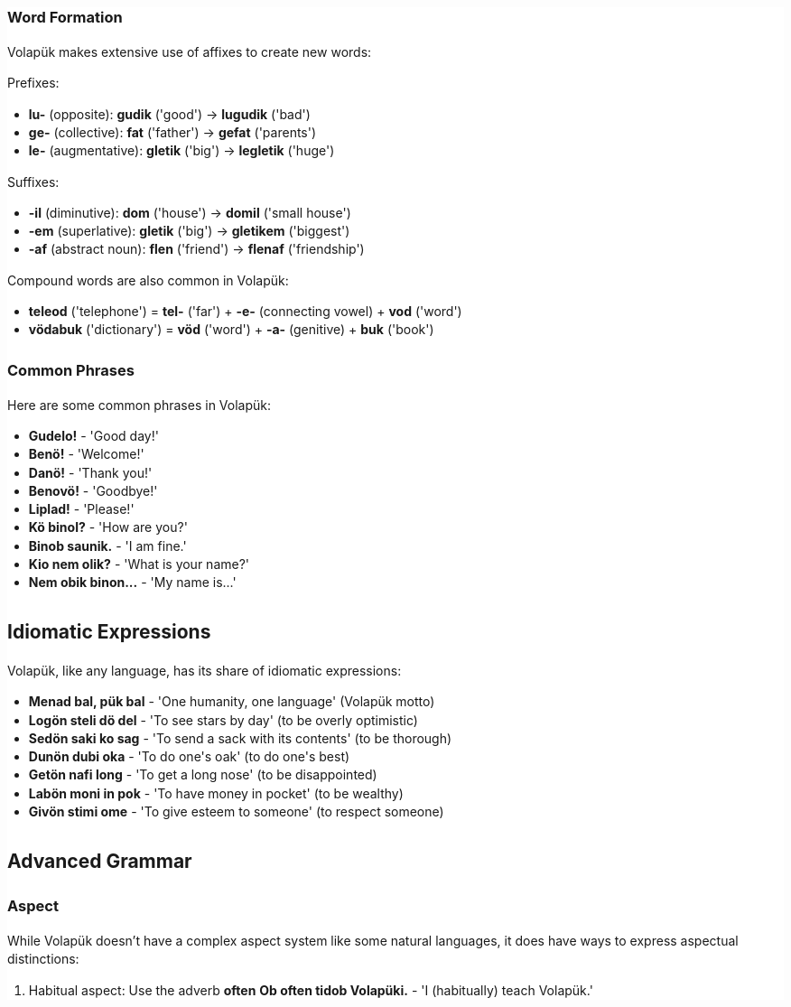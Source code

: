 ### Word Formation

Volapük makes extensive use of affixes to create new words:

Prefixes:
- **lu-** (opposite): **gudik** ('good') → **lugudik** ('bad')
- **ge-** (collective): **fat** ('father') → **gefat** ('parents')
- **le-** (augmentative): **gletik** ('big') → **legletik** ('huge')

Suffixes:
- **-il** (diminutive): **dom** ('house') → **domil** ('small house')
- **-em** (superlative): **gletik** ('big') → **gletikem** ('biggest')
- **-af** (abstract noun): **flen** ('friend') → **flenaf** ('friendship')

Compound words are also common in Volapük:

- **teleod** ('telephone') = **tel-** ('far') + **-e-** (connecting vowel) + **vod** ('word')
- **vödabuk** ('dictionary') = **vöd** ('word') + **-a-** (genitive) + **buk** ('book')

### Common Phrases

Here are some common phrases in Volapük:

- **Gudelo!** - 'Good day!'
- **Benö!** - 'Welcome!'
- **Danö!** - 'Thank you!'
- **Benovö!** - 'Goodbye!'
- **Liplad!** - 'Please!'
- **Kö binol?** - 'How are you?'
- **Binob saunik.** - 'I am fine.'
- **Kio nem olik?** - 'What is your name?'
- **Nem obik binon...** - 'My name is...'

## Idiomatic Expressions

Volapük, like any language, has its share of idiomatic expressions:

- **Menad bal, pük bal** - 'One humanity, one language' (Volapük motto)
- **Logön steli dö del** - 'To see stars by day' (to be overly optimistic)
- **Sedön saki ko sag** - 'To send a sack with its contents' (to be thorough)
- **Dunön dubi oka** - 'To do one's oak' (to do one's best)
- **Getön nafi long** - 'To get a long nose' (to be disappointed)
- **Labön moni in pok** - 'To have money in pocket' (to be wealthy)
- **Givön stimi ome** - 'To give esteem to someone' (to respect someone)

## Advanced Grammar

### Aspect

While Volapük doesn’t have a complex aspect system like some natural languages, it does have ways to express aspectual distinctions:

1. Habitual aspect: Use the adverb **often**
   **Ob often tidob Volapüki.** - 'I (habitually) teach Volapük.'
